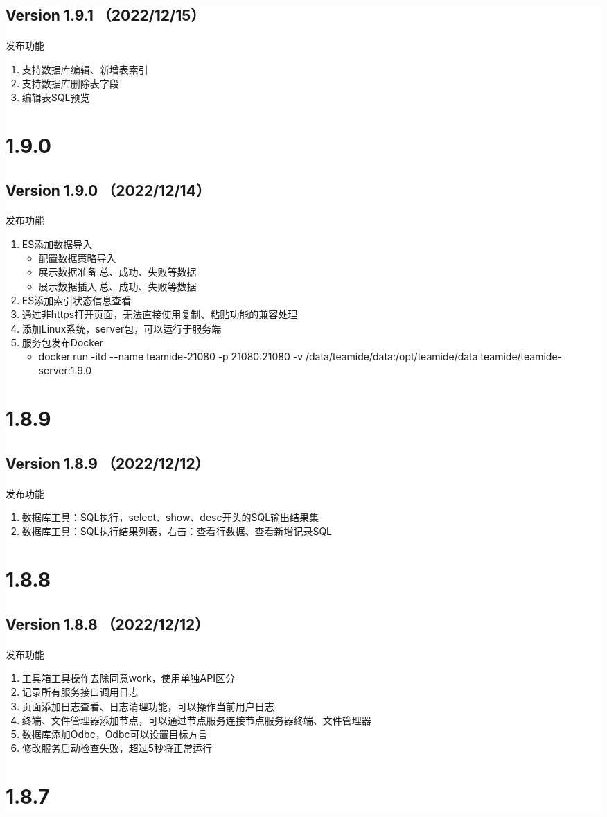 ## Version 1.9.1 （2022/12/15）

发布功能

1. 支持数据库编辑、新增表索引
2. 支持数据库删除表字段
3. 编辑表SQL预览

# 1.9.0

## Version 1.9.0 （2022/12/14）

发布功能

1. ES添加数据导入
   * 配置数据策略导入
   * 展示数据准备 总、成功、失败等数据
   * 展示数据插入 总、成功、失败等数据
2. ES添加索引状态信息查看
3. 通过非https打开页面，无法直接使用复制、粘贴功能的兼容处理
4. 添加Linux系统，server包，可以运行于服务端
5. 服务包发布Docker
   * docker run -itd --name teamide-21080 -p 21080:21080 -v /data/teamide/data:/opt/teamide/data teamide/teamide-server:1.9.0

# 1.8.9

## Version 1.8.9 （2022/12/12）

发布功能

1. 数据库工具：SQL执行，select、show、desc开头的SQL输出结果集
2. 数据库工具：SQL执行结果列表，右击：查看行数据、查看新增记录SQL

# 1.8.8

## Version 1.8.8 （2022/12/12）

发布功能

1. 工具箱工具操作去除同意work，使用单独API区分
2. 记录所有服务接口调用日志
3. 页面添加日志查看、日志清理功能，可以操作当前用户日志
4. 终端、文件管理器添加节点，可以通过节点服务连接节点服务器终端、文件管理器
5. 数据库添加Odbc，Odbc可以设置目标方言
6. 修改服务启动检查失败，超过5秒将正常运行

# 1.8.7

